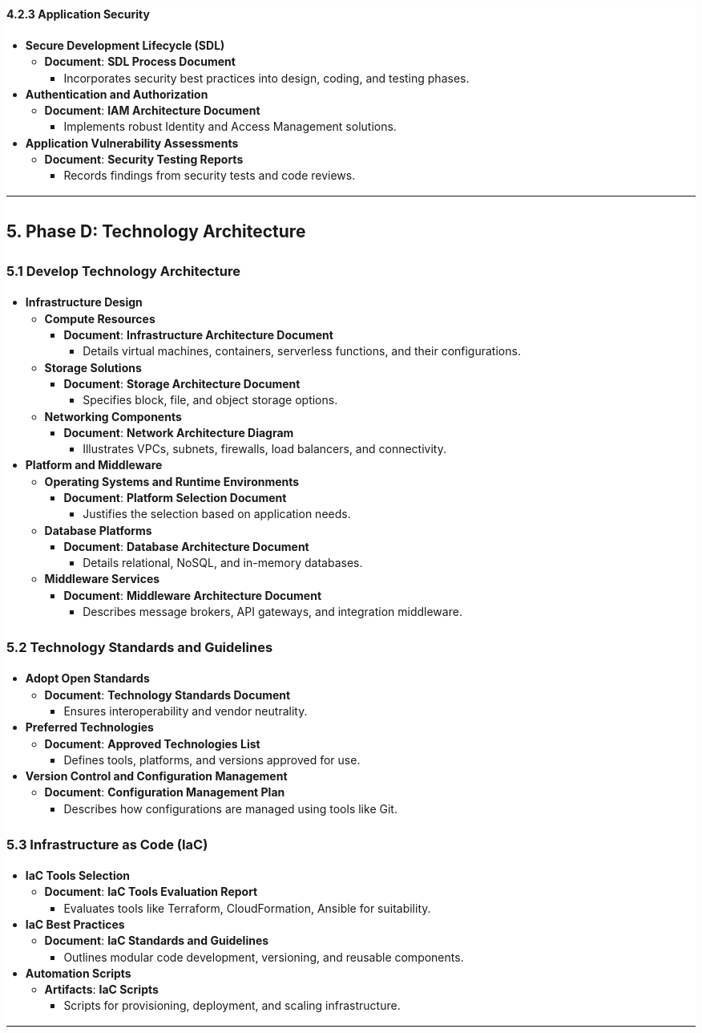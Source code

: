 #### **4.2.3 Application Security**
- **Secure Development Lifecycle (SDL)**
    - **Document**: **SDL Process Document**
        - Incorporates security best practices into design, coding, and testing phases.
- **Authentication and Authorization**
    - **Document**: **IAM Architecture Document**
        - Implements robust Identity and Access Management solutions.
- **Application Vulnerability Assessments**
    - **Document**: **Security Testing Reports**
        - Records findings from security tests and code reviews.

---

## **5. Phase D: Technology Architecture**

### **5.1 Develop Technology Architecture**
- **Infrastructure Design**
    - **Compute Resources**
        - **Document**: **Infrastructure Architecture Document**
            - Details virtual machines, containers, serverless functions, and their configurations.
    - **Storage Solutions**
        - **Document**: **Storage Architecture Document**
            - Specifies block, file, and object storage options.
    - **Networking Components**
        - **Document**: **Network Architecture Diagram**
            - Illustrates VPCs, subnets, firewalls, load balancers, and connectivity.
- **Platform and Middleware**
    - **Operating Systems and Runtime Environments**
        - **Document**: **Platform Selection Document**
            - Justifies the selection based on application needs.
    - **Database Platforms**
        - **Document**: **Database Architecture Document**
            - Details relational, NoSQL, and in-memory databases.
    - **Middleware Services**
        - **Document**: **Middleware Architecture Document**
            - Describes message brokers, API gateways, and integration middleware.

### **5.2 Technology Standards and Guidelines**
- **Adopt Open Standards**
    - **Document**: **Technology Standards Document**
        - Ensures interoperability and vendor neutrality.
- **Preferred Technologies**
    - **Document**: **Approved Technologies List**
        - Defines tools, platforms, and versions approved for use.
- **Version Control and Configuration Management**
    - **Document**: **Configuration Management Plan**
        - Describes how configurations are managed using tools like Git.

### **5.3 Infrastructure as Code (IaC)**
- **IaC Tools Selection**
    - **Document**: **IaC Tools Evaluation Report**
        - Evaluates tools like Terraform, CloudFormation, Ansible for suitability.
- **IaC Best Practices**
    - **Document**: **IaC Standards and Guidelines**
        - Outlines modular code development, versioning, and reusable components.
- **Automation Scripts**
    - **Artifacts**: **IaC Scripts**
        - Scripts for provisioning, deployment, and scaling infrastructure.

---